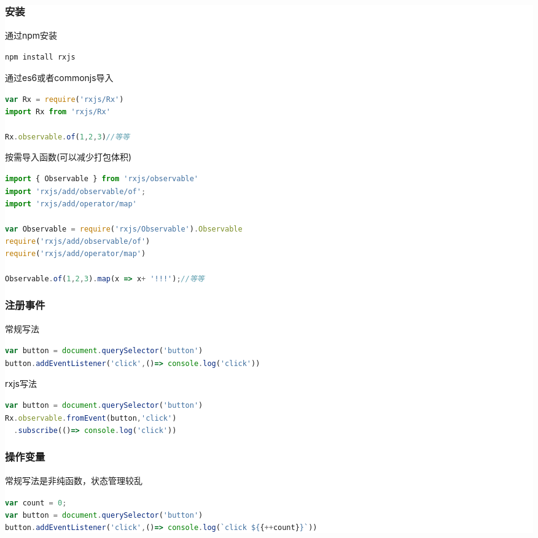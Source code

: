 ### 安装

通过npm安装

```shell
npm install rxjs
```

通过es6或者commonjs导入

```javascript
var Rx = require('rxjs/Rx')
import Rx from 'rxjs/Rx'

Rx.observable.of(1,2,3)//等等
```

按需导入函数(可以减少打包体积)

```javascript
import { Observable } from 'rxjs/observable'
import 'rxjs/add/observable/of';
import 'rxjs/add/operator/map'

var Observable = require('rxjs/Observable').Observable
require('rxjs/add/observable/of')
require('rxjs/add/operator/map')

Observable.of(1,2,3).map(x => x+ '!!!');//等等
```

### 注册事件

常规写法

```javascript
var button = document.querySelector('button')
button.addEventListener('click',()=> console.log('click'))
```

rxjs写法

```javascript
var button = document.querySelector('button')
Rx.observable.fromEvent(button,'click')
  .subscribe(()=> console.log('click'))
```

### 操作变量

常规写法是非纯函数，状态管理较乱

```javascript
var count = 0;
var button = document.querySelector('button')
button.addEventListener('click',()=> console.log(`click ${{++count}}`))
```
